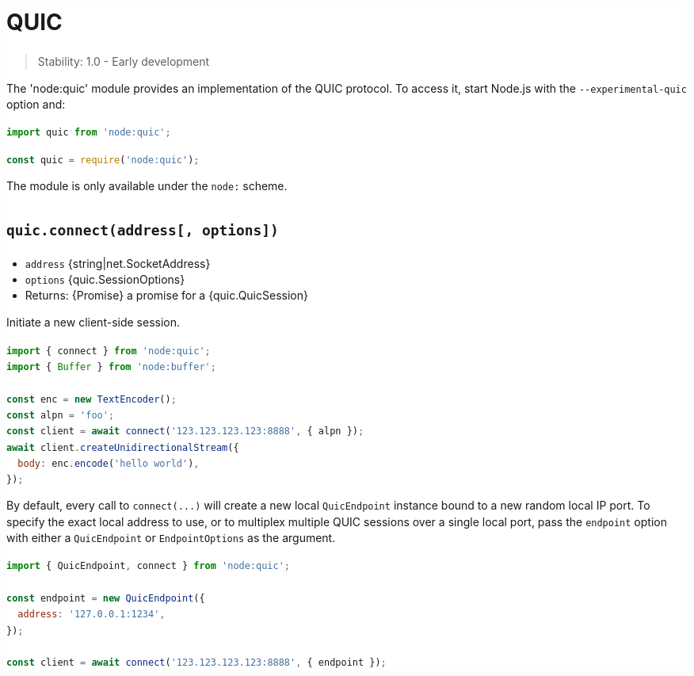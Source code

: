 # QUIC





> Stability: 1.0 - Early development



The 'node:quic' module provides an implementation of the QUIC protocol.
To access it, start Node.js with the `--experimental-quic` option and:

```mjs
import quic from 'node:quic';
```

```cjs
const quic = require('node:quic');
```

The module is only available under the `node:` scheme.

## `quic.connect(address[, options])`



* `address` {string|net.SocketAddress}
* `options` {quic.SessionOptions}
* Returns: {Promise} a promise for a {quic.QuicSession}

Initiate a new client-side session.

```mjs
import { connect } from 'node:quic';
import { Buffer } from 'node:buffer';

const enc = new TextEncoder();
const alpn = 'foo';
const client = await connect('123.123.123.123:8888', { alpn });
await client.createUnidirectionalStream({
  body: enc.encode('hello world'),
});
```

By default, every call to `connect(...)` will create a new local
`QuicEndpoint` instance bound to a new random local IP port. To
specify the exact local address to use, or to multiplex multiple
QUIC sessions over a single local port, pass the `endpoint` option
with either a `QuicEndpoint` or `EndpointOptions` as the argument.

```mjs
import { QuicEndpoint, connect } from 'node:quic';

const endpoint = new QuicEndpoint({
  address: '127.0.0.1:1234',
});

const client = await connect('123.123.123.123:8888', { endpoint });
```
